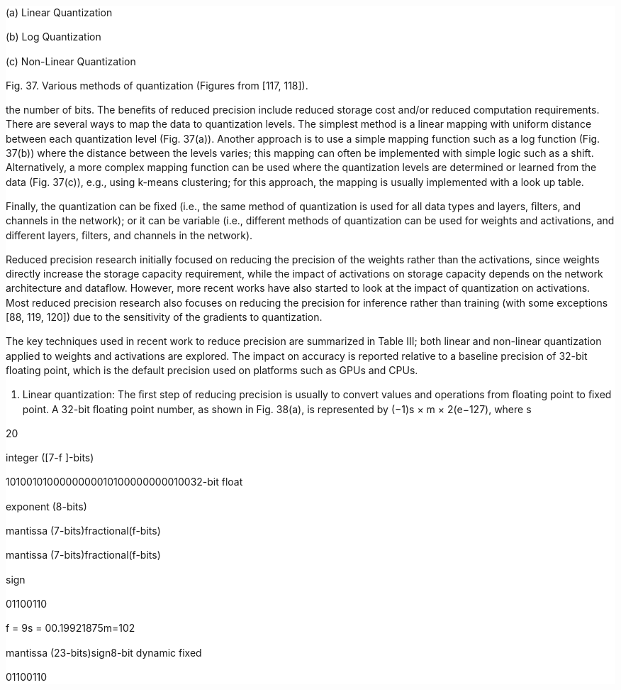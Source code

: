 (a) Linear Quantization

(b) Log Quantization

(c) Non-Linear Quantization

Fig. 37. Various methods of quantization (Figures from [117, 118]).

the number of bits. The beneﬁts of reduced precision include reduced storage cost and/or reduced computation requirements. There are several ways to map the data to quantization levels. The simplest method is a linear mapping with uniform distance between each quantization level (Fig. 37(a)). Another approach is to use a simple mapping function such as a log function (Fig. 37(b)) where the distance between the levels varies; this mapping can often be implemented with simple logic such as a shift. Alternatively, a more complex mapping function can be used where the quantization levels are determined or learned from the data (Fig. 37(c)), e.g., using k-means clustering; for this approach, the mapping is usually implemented with a look up table.

Finally, the quantization can be ﬁxed (i.e., the same method of quantization is used for all data types and layers, ﬁlters, and channels in the network); or it can be variable (i.e., different methods of quantization can be used for weights and activations, and different layers, ﬁlters, and channels in the network).

Reduced precision research initially focused on reducing the precision of the weights rather than the activations, since weights directly increase the storage capacity requirement, while the impact of activations on storage capacity depends on the network architecture and dataﬂow. However, more recent works have also started to look at the impact of quantization on activations. Most reduced precision research also focuses on reducing the precision for inference rather than training (with some exceptions [88, 119, 120]) due to the sensitivity of the gradients to quantization.

The key techniques used in recent work to reduce precision are summarized in Table III; both linear and non-linear quantization applied to weights and activations are explored. The impact on accuracy is reported relative to a baseline precision of 32-bit ﬂoating point, which is the default precision used on platforms such as GPUs and CPUs.

1) Linear quantization: The ﬁrst step of reducing precision is usually to convert values and operations from ﬂoating point to ﬁxed point. A 32-bit ﬂoating point number, as shown in Fig. 38(a), is represented by (−1)s × m × 2(e−127), where s

20

integer ([7-f ]-bits)

1010010100000000010100000000010032-bit float

exponent (8-bits)

mantissa (7-bits)fractional(f-bits)

mantissa (7-bits)fractional(f-bits)

sign

01100110

f = 9s = 00.19921875m=102

mantissa (23-bits)sign8-bit dynamic fixed

01100110
